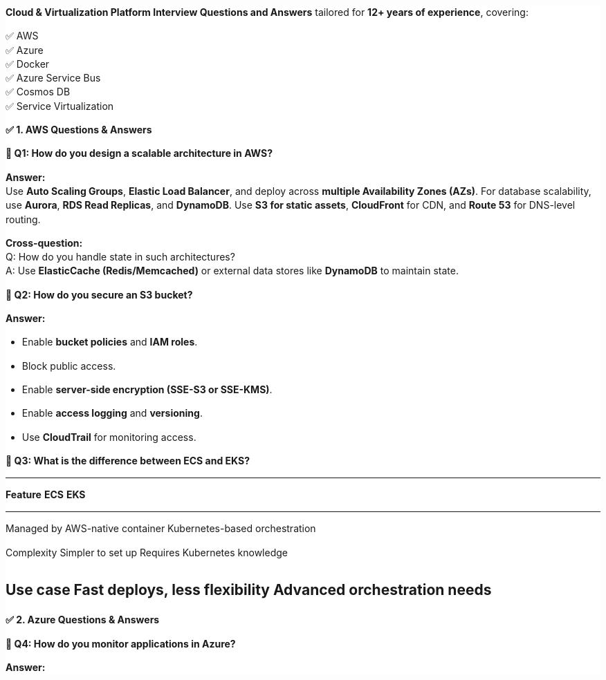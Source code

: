 **Cloud & Virtualization Platform Interview Questions and Answers**
tailored for **12+ years of experience**, covering:

✅ AWS\
✅ Azure\
✅ Docker\
✅ Azure Service Bus\
✅ Cosmos DB\
✅ Service Virtualization

**✅ 1. AWS Questions & Answers**

**🔹 Q1: How do you design a scalable architecture in AWS?**

**Answer:**\
Use **Auto Scaling Groups**, **Elastic Load Balancer**, and deploy
across **multiple Availability Zones (AZs)**. For database scalability,
use **Aurora**, **RDS Read Replicas**, and **DynamoDB**. Use **S3 for
static assets**, **CloudFront** for CDN, and **Route 53** for DNS-level
routing.

**Cross-question:**\
Q: How do you handle state in such architectures?\
A: Use **ElasticCache (Redis/Memcached)** or external data stores like
**DynamoDB** to maintain state.

**🔹 Q2: How do you secure an S3 bucket?**

**Answer:**

- Enable **bucket policies** and **IAM roles**.

- Block public access.

- Enable **server-side encryption (SSE-S3 or SSE-KMS)**.

- Enable **access logging** and **versioning**.

- Use **CloudTrail** for monitoring access.

**🔹 Q3: What is the difference between ECS and EKS?**

  --------------------------------------------------------------------------
  **Feature**   **ECS**                         **EKS**
  ------------- ------------------------------- ----------------------------
  Managed by    AWS-native container            Kubernetes-based
                orchestration                   

  Complexity    Simpler to set up               Requires Kubernetes
                                                knowledge

  Use case      Fast deploys, less flexibility  Advanced orchestration needs
  --------------------------------------------------------------------------

**✅ 2. Azure Questions & Answers**

**🔹 Q4: How do you monitor applications in Azure?**

**Answer:**
